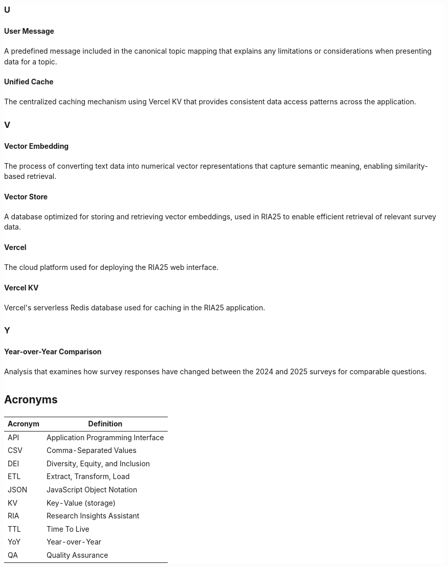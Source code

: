 ### U

#### User Message

A predefined message included in the canonical topic mapping that explains any limitations or considerations when presenting data for a topic.

#### Unified Cache

The centralized caching mechanism using Vercel KV that provides consistent data access patterns across the application.

### V

#### Vector Embedding

The process of converting text data into numerical vector representations that capture semantic meaning, enabling similarity-based retrieval.

#### Vector Store

A database optimized for storing and retrieving vector embeddings, used in RIA25 to enable efficient retrieval of relevant survey data.

#### Vercel

The cloud platform used for deploying the RIA25 web interface.

#### Vercel KV

Vercel's serverless Redis database used for caching in the RIA25 application.

### Y

#### Year-over-Year Comparison

Analysis that examines how survey responses have changed between the 2024 and 2025 surveys for comparable questions.

## Acronyms

| Acronym | Definition                        |
| ------- | --------------------------------- |
| API     | Application Programming Interface |
| CSV     | Comma-Separated Values            |
| DEI     | Diversity, Equity, and Inclusion  |
| ETL     | Extract, Transform, Load          |
| JSON    | JavaScript Object Notation        |
| KV      | Key-Value (storage)               |
| RIA     | Research Insights Assistant       |
| TTL     | Time To Live                      |
| YoY     | Year-over-Year                    |
| QA      | Quality Assurance                 |
